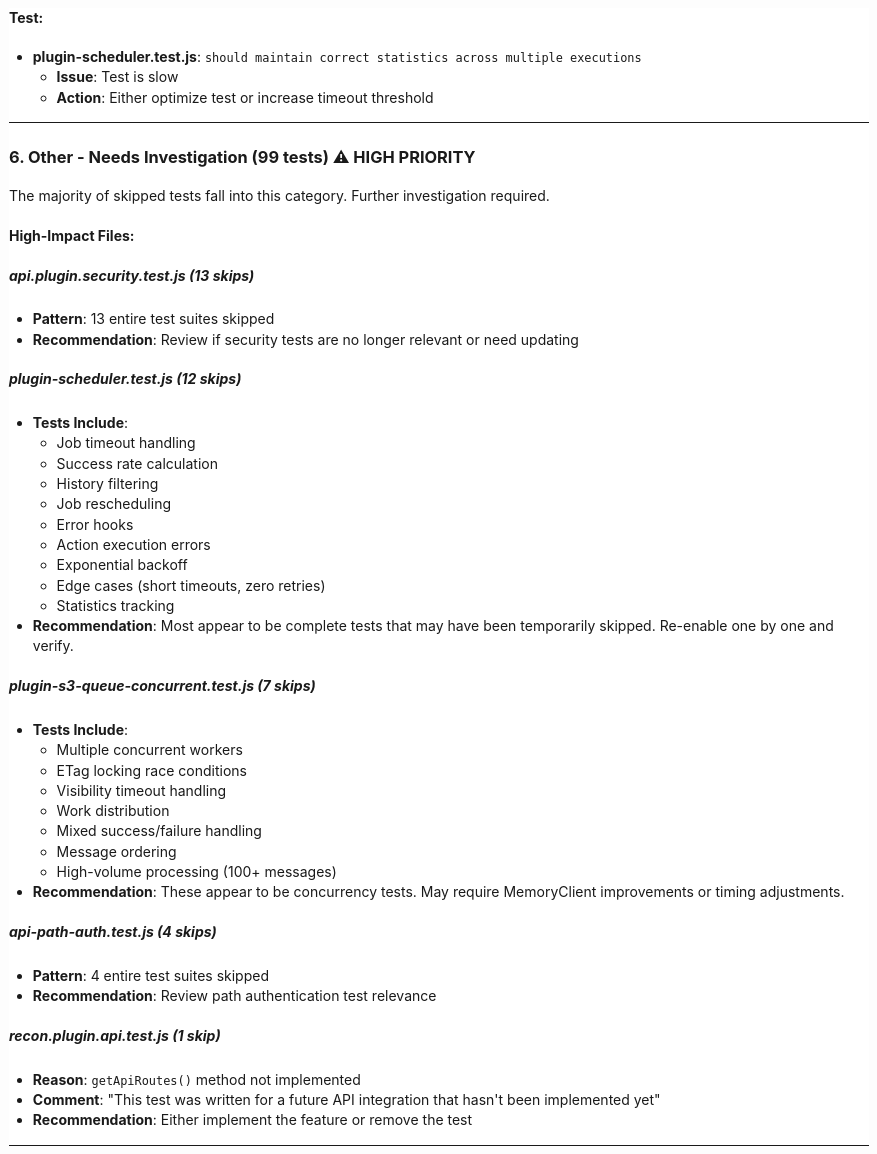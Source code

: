 #### Test:
- **plugin-scheduler.test.js**: `should maintain correct statistics across multiple executions`
  - **Issue**: Test is slow
  - **Action**: Either optimize test or increase timeout threshold

---

### 6. Other - Needs Investigation (99 tests) ⚠️ HIGH PRIORITY

The majority of skipped tests fall into this category. Further investigation required.

#### High-Impact Files:

##### api.plugin.security.test.js (13 skips)
- **Pattern**: 13 entire test suites skipped
- **Recommendation**: Review if security tests are no longer relevant or need updating

##### plugin-scheduler.test.js (12 skips)
- **Tests Include**:
  - Job timeout handling
  - Success rate calculation
  - History filtering
  - Job rescheduling
  - Error hooks
  - Action execution errors
  - Exponential backoff
  - Edge cases (short timeouts, zero retries)
  - Statistics tracking
- **Recommendation**: Most appear to be complete tests that may have been temporarily skipped. Re-enable one by one and verify.

##### plugin-s3-queue-concurrent.test.js (7 skips)
- **Tests Include**:
  - Multiple concurrent workers
  - ETag locking race conditions
  - Visibility timeout handling
  - Work distribution
  - Mixed success/failure handling
  - Message ordering
  - High-volume processing (100+ messages)
- **Recommendation**: These appear to be concurrency tests. May require MemoryClient improvements or timing adjustments.

##### api-path-auth.test.js (4 skips)
- **Pattern**: 4 entire test suites skipped
- **Recommendation**: Review path authentication test relevance

##### recon.plugin.api.test.js (1 skip)
- **Reason**: `getApiRoutes()` method not implemented
- **Comment**: "This test was written for a future API integration that hasn't been implemented yet"
- **Recommendation**: Either implement the feature or remove the test

---